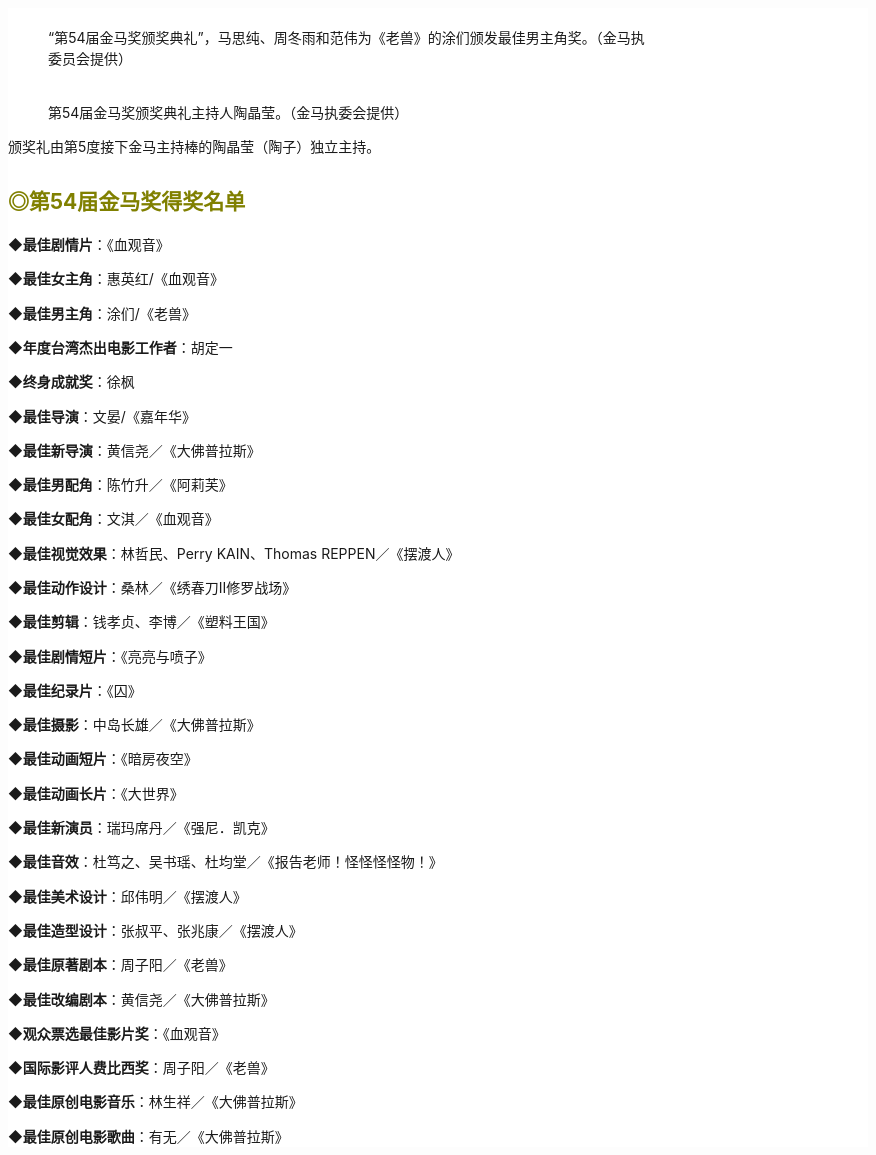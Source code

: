   <figure id="attachment_9894071" style="width: 600px" class="wp-caption aligncenter"><ahref="https://i.epochtimes.com/assets/uploads/2017/11/171125171822100694.jpg"><img class="size-large wp-image-9894071" title="" src="https://i.epochtimes.com/assets/uploads/2017/11/171125171822100694-600x400.jpg" alt="" width="600" b="400" /></a><figcaption class="wp-caption-text">“第54届金马奖颁奖典礼”，马思纯、周冬雨和范伟为《老兽》的涂们颁发最佳男主角奖。（金马执委员会提供）</figcaption></figure>  <figure id="attachment_9893000" style="width: 600px" class="wp-caption aligncenter"><ahref="https://i.epochtimes.com/assets/uploads/2017/11/1711250843292378.jpg"><img class="wp-image-9893000 size-large" src="https://i.epochtimes.com/assets/uploads/2017/11/1711250843292378-600x400.jpg" alt="" width="600" b="400" /></a><figcaption class="wp-caption-text">第54届金马奖颁奖典礼主持人<ahref="/gb/tag/%E9%99%B6%E6%99%B6%E8%8E%B9.md#1">陶晶莹</a>。（金马执委会提供）</figcaption></figure>  <p>颁奖礼由第5度接下金马主持棒的<ahref="/gb/tag/%E9%99%B6%E6%99%B6%E8%8E%B9.md#1">陶晶莹</a>（陶子）独立主持。</p>
  <h2><span style="color: #808000;">◎第54届金马奖得奖名单</span></h2>  <p><strong>◆最佳剧情片</strong>：《血观音》</p>
  <p><strong>◆最佳女主角</strong>：惠英红/《血观音》</p>
  <p><strong>◆最佳男主角</strong>：涂们/《老兽》</p>
  <p><strong>◆年度台湾杰出电影工作者</strong>：胡定一</p>
  <p><strong>◆终身成就奖</strong>：徐枫</p>
  <p><strong>◆最佳导演</strong>：文晏/《嘉年华》</p>
  <p><strong>◆最佳新导演</strong>：黄信尧／《大佛普拉斯》</p>
  <p><strong>◆最佳男配角</strong>：陈竹升／《阿莉芙》</p>
  <p><strong>◆最佳女配角</strong>：文淇／《血观音》</p>
  <p><strong>◆最佳视觉效果</strong>：林哲民、Perry KAIN、Thomas REPPEN／《摆渡人》</p>
  <p><strong>◆最佳动作设计</strong>：桑林／《绣春刀II修罗战场》</p>
  <p><strong>◆最佳剪辑</strong>：钱孝贞、李博／《塑料王国》</p>
  <p><strong>◆最佳剧情短片</strong>：《亮亮与喷子》</p>
  <p><strong>◆最佳纪录片</strong>：《囚》</p>
  <p><strong>◆最佳摄影</strong>：中岛长雄／《大佛普拉斯》</p>
  <p><strong>◆最佳动画短片</strong>：《暗房夜空》</p>
  <p><strong>◆最佳动画长片</strong>：《大世界》</p>
  <p><strong>◆最佳新演员</strong>：瑞玛席丹／《强尼．凯克》</p>
  <p><strong>◆最佳音效</strong>：杜笃之、吴书瑶、杜均堂／《报告老师！怪怪怪怪物！》</p>
  <p><strong>◆最佳美术设计</strong>：邱伟明／《摆渡人》</p>
  <p><strong>◆最佳造型设计</strong>：张叔平、张兆康／《摆渡人》</p>
  <p><strong>◆最佳原著剧本</strong>：周子阳／《老兽》</p>
  <p><strong>◆最佳改编剧本</strong>：黄信尧／《大佛普拉斯》</p>
  <p><strong>◆观众票选最佳影片奖</strong>：《血观音》</p>
  <p><strong>◆国际影评人费比西奖</strong>：周子阳／《老兽》</p>
  <p><strong>◆最佳原创电影音乐</strong>：林生祥／《大佛普拉斯》</p>
  <p><strong>◆最佳原创电影歌曲</strong>：有无／《大佛普拉斯》</p>